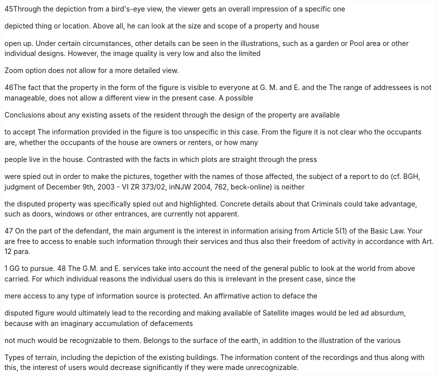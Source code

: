 45Through the depiction from a bird's-eye view, the viewer gets an overall impression of a specific one

  depicted thing or location. Above all, he can look at the size and scope of a property and house

  open up. Under certain circumstances, other details can be seen in the illustrations, such as a garden or
  Pool area or other individual designs. However, the image quality is very low and also the limited

  Zoom option does not allow for a more detailed view.

46The fact that the property in the form of the figure is visible to everyone at G. M. and E. and the
  The range of addressees is not manageable, does not allow a different view in the present case. A possible

  Conclusions about any existing assets of the resident through the design of the property are available

  to accept The information provided in the figure is too unspecific in this case. From the figure
  it is not clear who the occupants are, whether the occupants of the house are owners or renters, or how many

  people live in the house. Contrasted with the facts in which plots are straight through the press

  were spied out in order to make the pictures, together with the names of those affected, the subject of a report
  to do (cf. BGH, judgment of December 9th, 2003 - VI ZR 373/02, inNJW 2004, 762, beck-online) is neither

  the disputed property was specifically spied out and highlighted. Concrete details about that
  Criminals could take advantage, such as doors, windows or other entrances, are currently not apparent.

47 On the part of the defendant, the main argument is the interest in information arising from Article 5(1) of the Basic Law. Your are free to access
  to enable such information through their services and thus also their freedom of activity in accordance with Art. 12 para.

  1 GG to pursue.
48 The G.M. and E. services take into account the need of the general public to look at the world from above
  carried. For which individual reasons the individual users do this is irrelevant in the present case, since the

  mere access to any type of information source is protected. An affirmative action to deface the

  disputed figure would ultimately lead to the recording and making available of
  Satellite images would be led ad absurdum, because with an imaginary accumulation of defacements

  not much would be recognizable to them. Belongs to the surface of the earth, in addition to the illustration of the various

  Types of terrain, including the depiction of the existing buildings. The information content of the recordings and thus
  along with this, the interest of users would decrease significantly if they were made unrecognizable.

